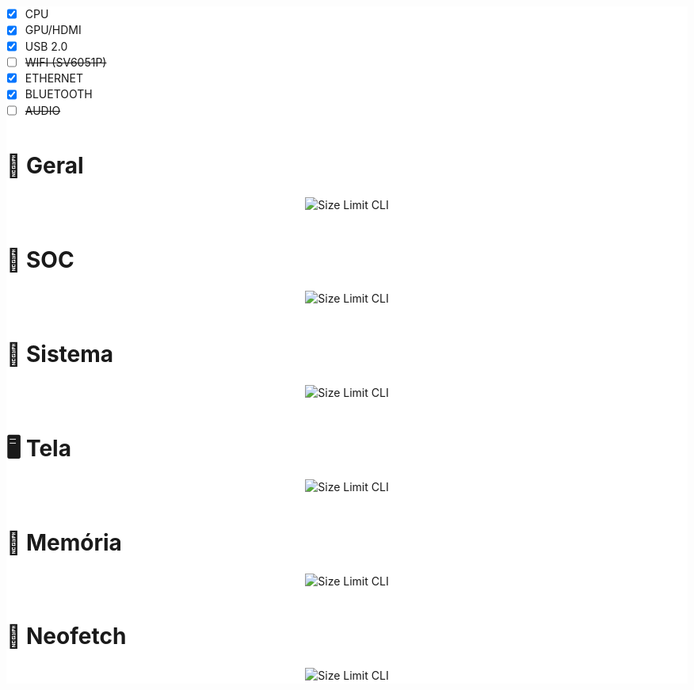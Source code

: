  - [x] CPU
 - [x] GPU/HDMI   
 - [x] USB 2.0
 - [ ] ~~WIFI (SV6051P)~~
 - [x] ETHERNET
 - [x] BLUETOOTH
 - [ ] ~~AUDIO~~

# 📄 Geral

<p align="center">
  <img src="https://github.com/educabox/educabox/blob/main/imagens/01%20-%20IMOVE/Screenshots/GERAL.png?raw=true" alt="Size Limit CLI" width="1280">
</p>

# 🔧 SOC

<p align="center">
  <img src="https://github.com/educabox/educabox/blob/main/imagens/01%20-%20IMOVE/Screenshots/SOC.png?raw=true" alt="Size Limit CLI" width="1280">
</p>

# 📲 Sistema

<p align="center">
  <img src="https://github.com/educabox/educabox/blob/main/imagens/01%20-%20IMOVE/Screenshots/SISTEMA.png?raw=true" alt="Size Limit CLI" width="1280">
</p>

# 🖥️ Tela

<p align="center">
  <img src="https://github.com/educabox/educabox/blob/main/imagens/01%20-%20IMOVE/Screenshots/TELA.png?raw=true" alt="Size Limit CLI" width="1280">
</p>

# 💾 Memória

<p align="center">
  <img src="https://github.com/educabox/educabox/blob/main/imagens/01%20-%20IMOVE/Screenshots/MEMO%CC%81RIA.png?raw=true" alt="Size Limit CLI" width="1280">
</p>

# 📝 Neofetch

<p align="center">
  <img src="https://github.com/educabox/educabox/blob/main/imagens/01%20-%20IMOVE/Screenshots/NEOFETCH.png?raw=true" alt="Size Limit CLI" width="738">
</p>
